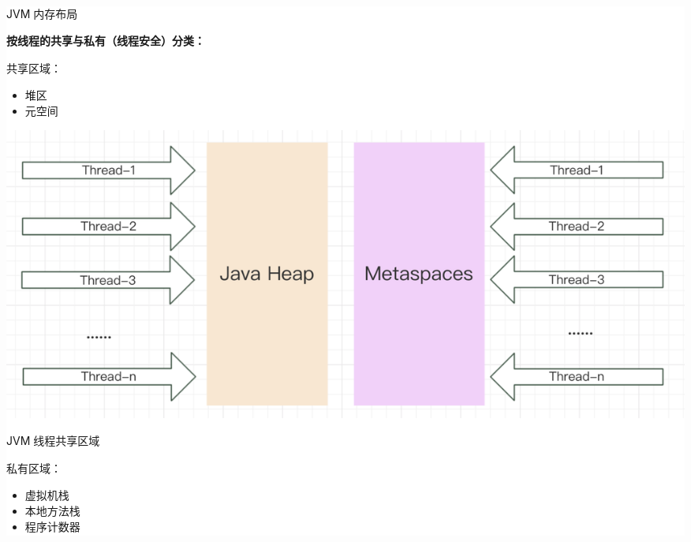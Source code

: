 JVM 内存布局

**按线程的共享与私有（线程安全）分类：**

共享区域：

- 堆区
- 元空间

![image-20221013151818414](../image/c6/jvm4.png)

JVM 线程共享区域

私有区域：

- 虚拟机栈
- 本地方法栈
- 程序计数器
